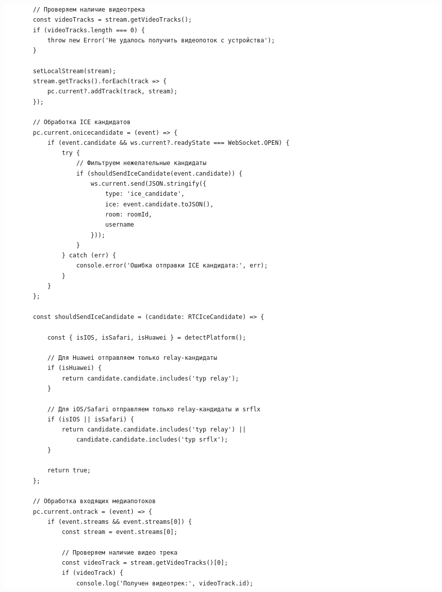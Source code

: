             // Проверяем наличие видеотрека
            const videoTracks = stream.getVideoTracks();
            if (videoTracks.length === 0) {
                throw new Error('Не удалось получить видеопоток с устройства');
            }

            setLocalStream(stream);
            stream.getTracks().forEach(track => {
                pc.current?.addTrack(track, stream);
            });

            // Обработка ICE кандидатов
            pc.current.onicecandidate = (event) => {
                if (event.candidate && ws.current?.readyState === WebSocket.OPEN) {
                    try {
                        // Фильтруем нежелательные кандидаты
                        if (shouldSendIceCandidate(event.candidate)) {
                            ws.current.send(JSON.stringify({
                                type: 'ice_candidate',
                                ice: event.candidate.toJSON(),
                                room: roomId,
                                username
                            }));
                        }
                    } catch (err) {
                        console.error('Ошибка отправки ICE кандидата:', err);
                    }
                }
            };

            const shouldSendIceCandidate = (candidate: RTCIceCandidate) => {

                const { isIOS, isSafari, isHuawei } = detectPlatform();

                // Для Huawei отправляем только relay-кандидаты
                if (isHuawei) {
                    return candidate.candidate.includes('typ relay');
                }

                // Для iOS/Safari отправляем только relay-кандидаты и srflx
                if (isIOS || isSafari) {
                    return candidate.candidate.includes('typ relay') ||
                        candidate.candidate.includes('typ srflx');
                }

                return true;
            };

            // Обработка входящих медиапотоков
            pc.current.ontrack = (event) => {
                if (event.streams && event.streams[0]) {
                    const stream = event.streams[0];

                    // Проверяем наличие видео трека
                    const videoTrack = stream.getVideoTracks()[0];
                    if (videoTrack) {
                        console.log('Получен видеотрек:', videoTrack.id);


[key: string]: any;